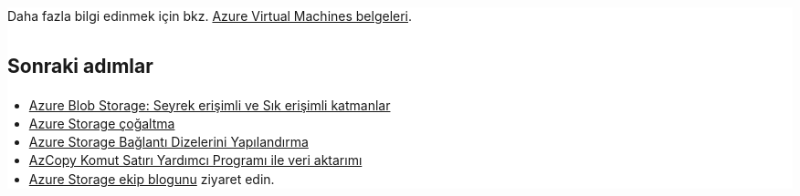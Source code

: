 Daha fazla bilgi edinmek için bkz. [Azure Virtual Machines belgeleri](http://azure.microsoft.com/documentation/services/virtual-machines/).

## Sonraki adımlar

- [Azure Blob Storage: Seyrek erişimli ve Sık erişimli katmanlar](storage-blob-storage-tiers.md)
- [Azure Storage çoğaltma](storage-redundancy.md)
- [Azure Storage Bağlantı Dizelerini Yapılandırma](storage-configure-connection-string.md)
- [AzCopy Komut Satırı Yardımcı Programı ile veri aktarımı](storage-use-azcopy.md)
- [Azure Storage ekip blogunu](http://blogs.msdn.com/b/windowsazurestorage/) ziyaret edin.






